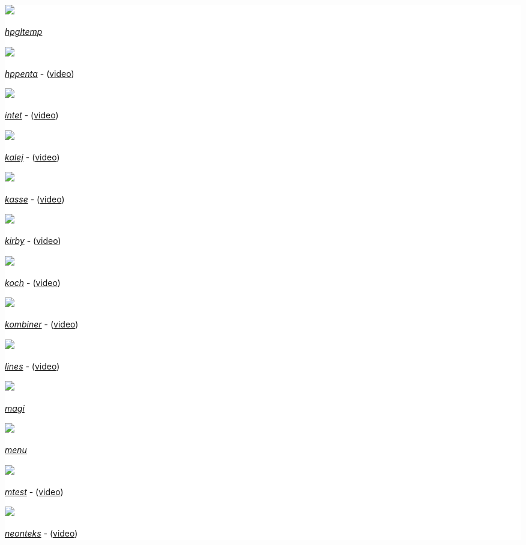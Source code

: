 [![](grow.png)](https://jan-vibe-archive-videos.s3.eu-west-1.amazonaws.com/BAS04/grow.mp4)

[*hpgltemp*](../../programs/BAS04/hpgltemp,fd1)

![](hpgltemp.png)

[*hppenta*](../../programs/BAS04/hppenta,fd1) - ([video](https://jan-vibe-archive-videos.s3.eu-west-1.amazonaws.com/BAS04/hppenta.mp4))

[![](hppenta.png)](https://jan-vibe-archive-videos.s3.eu-west-1.amazonaws.com/BAS04/hppenta.mp4)

[*intet*](../../programs/BAS04/intet,fd1) - ([video](https://jan-vibe-archive-videos.s3.eu-west-1.amazonaws.com/BAS04/intet.mp4))

[![](intet.png)](https://jan-vibe-archive-videos.s3.eu-west-1.amazonaws.com/BAS04/intet.mp4)

[*kalej*](../../programs/BAS04/kalej,fd1) - ([video](https://jan-vibe-archive-videos.s3.eu-west-1.amazonaws.com/BAS04/kalej.mp4))

[![](kalej.png)](https://jan-vibe-archive-videos.s3.eu-west-1.amazonaws.com/BAS04/kalej.mp4)

[*kasse*](../../programs/BAS04/kasse,fd1) - ([video](https://jan-vibe-archive-videos.s3.eu-west-1.amazonaws.com/BAS04/kasse.mp4))

[![](kasse.png)](https://jan-vibe-archive-videos.s3.eu-west-1.amazonaws.com/BAS04/kasse.mp4)

[*kirby*](../../programs/BAS04/kirby,fd1) - ([video](https://jan-vibe-archive-videos.s3.eu-west-1.amazonaws.com/BAS04/kirby.mp4))

[![](kirby.png)](https://jan-vibe-archive-videos.s3.eu-west-1.amazonaws.com/BAS04/kirby.mp4)

[*koch*](../../programs/BAS04/koch,fd1) - ([video](https://jan-vibe-archive-videos.s3.eu-west-1.amazonaws.com/BAS04/koch.mp4))

[![](koch.png)](https://jan-vibe-archive-videos.s3.eu-west-1.amazonaws.com/BAS04/koch.mp4)

[*kombiner*](../../programs/BAS04/kombiner,fd1) - ([video](https://jan-vibe-archive-videos.s3.eu-west-1.amazonaws.com/BAS04/kombiner.mp4))

[![](kombiner.png)](https://jan-vibe-archive-videos.s3.eu-west-1.amazonaws.com/BAS04/kombiner.mp4)

[*lines*](../../programs/BAS04/lines,fd1) - ([video](https://jan-vibe-archive-videos.s3.eu-west-1.amazonaws.com/BAS04/lines.mp4))

[![](lines.png)](https://jan-vibe-archive-videos.s3.eu-west-1.amazonaws.com/BAS04/lines.mp4)

[*magi*](../../programs/BAS04/magi,fd1)

![](magi.png)

[*menu*](../../programs/BAS04/menu,fd1)

![](menu.png)

[*mtest*](../../programs/BAS04/mtest,fd1) - ([video](https://jan-vibe-archive-videos.s3.eu-west-1.amazonaws.com/BAS04/mtest.mp4))

[![](mtest.png)](https://jan-vibe-archive-videos.s3.eu-west-1.amazonaws.com/BAS04/mtest.mp4)

[*neonteks*](../../programs/BAS04/neonteks,fd1) - ([video](https://jan-vibe-archive-videos.s3.eu-west-1.amazonaws.com/BAS04/neonteks.mp4))
